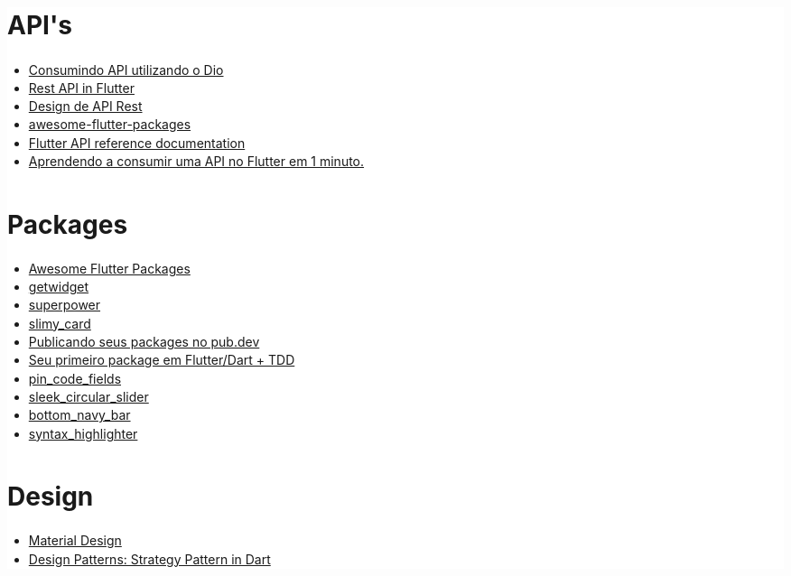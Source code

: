 
# API's
* [Consumindo API utilizando o Dio](https://medium.com/flutterandoconsumindo-api-utilizando-o-dio-9ec72aeceeaa)
* [Rest API in Flutter](https://medium.com/flutterdevs/using-rest-api-in-flutter-d19e6eb972b8)
* [Design de API Rest](https://medium.com/@wssilva.willian/design-de-api-rest-9807a5b16c9f)
* [awesome-flutter-packages](https://github.com/leisim/awesome-flutter-packages/blob/master/README.md)
* [Flutter API reference documentation](https://api.flutter.dev/)
* [Aprendendo a consumir uma API no Flutter em 1 minuto.](https://medium.com/flutterando/aprendendo-a-consumir-uma-api-no-flutter-em-1-minuto-b03c2f93f9af)
[]()
[]()
[]()
[]()
[]()
[]()
[]()
[]()



# Packages
* [Awesome Flutter Packages](https://awesomeopensource.com/project/leisim/awesome-flutter-packages)
* [getwidget](https://pub.dev/packages/getwidget)
* [superpower](https://github.com/leisim/superpower)
* [slimy_card](https://pub.dev/packages/slimy_card)
* [Publicando seus packages no pub.dev](https://medium.com/flutterando/publicando-seus-packages-no-pub-dev-4a1382a98ab2)
* [Seu primeiro package em Flutter/Dart + TDD](https://medium.com/oiluna/seu-primeiro-package-em-dart-flutter-tdd-88de0c5d1fd5)
* [pin_code_fields](https://pub.dev/packages/pin_code_fields)
* [sleek_circular_slider](https://pub.dev/packages/sleek_circular_slider)
* [bottom_navy_bar](https://pub.dev/packages/bottom_navy_bar)
* [syntax_highlighter](https://pub.dev/packages/syntax_highlighter?fbclid=IwAR3Iw1J-nJvKuWKqACMA5JzRNC-FZdlZA1ZJ7gHPN3k1pBPOBhrrbRWkyLU)
[]()
[]()
[]()

# Design
* [Material Design](https://material.io/)
* [Design Patterns: Strategy Pattern in Dart](https://medium.com/flutter-community/design-patterns-strategy-pattern-in-dart-7c833812d58d)
[]()
[]()
[]()
[]()
[]()
